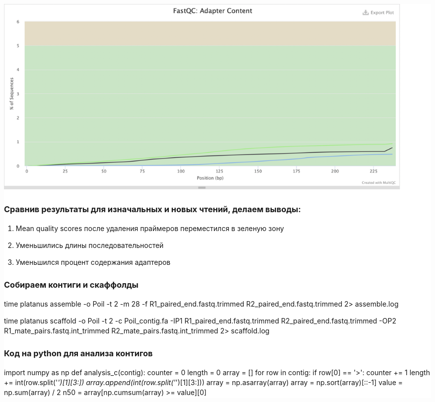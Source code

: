 <img src="Screenshots/после3.png" width="800"/>

### Сравнив результаты для изначальных и новых чтений, делаем выводы:

1) Mean quality scores после удаления праймеров переместился в зеленую зону 

2) Уменьшились длины последовательностей 

3) Уменьшился процент содержания адаптеров

### Собираем контиги и скаффолды

time platanus assemble -o Poil -t 2 -m 28 -f R1_paired_end.fastq.trimmed R2_paired_end.fastq.trimmed 2> assemble.log

time platanus scaffold -o Poil -t 2 -c Poil_contig.fa -IP1 R1_paired_end.fastq.trimmed R2_paired_end.fastq.trimmed -OP2 R1_mate_pairs.fastq.int_trimmed R2_mate_pairs.fastq.int_trimmed 2> scaffold.log

### Код на python для анализа контигов

import numpy as np
def analysis_c(contig):
    counter = 0
    length = 0
    array = []
    for row in contig:
        if row[0] == '>':
            counter += 1
            length += int(row.split('_')[1][3:])
            array.append(int(row.split('_')[1][3:]))
    array = np.asarray(array)
    array = np.sort(array)[::-1]
    value = np.sum(array) / 2
    n50 = array[np.cumsum(array) >= value][0]
    